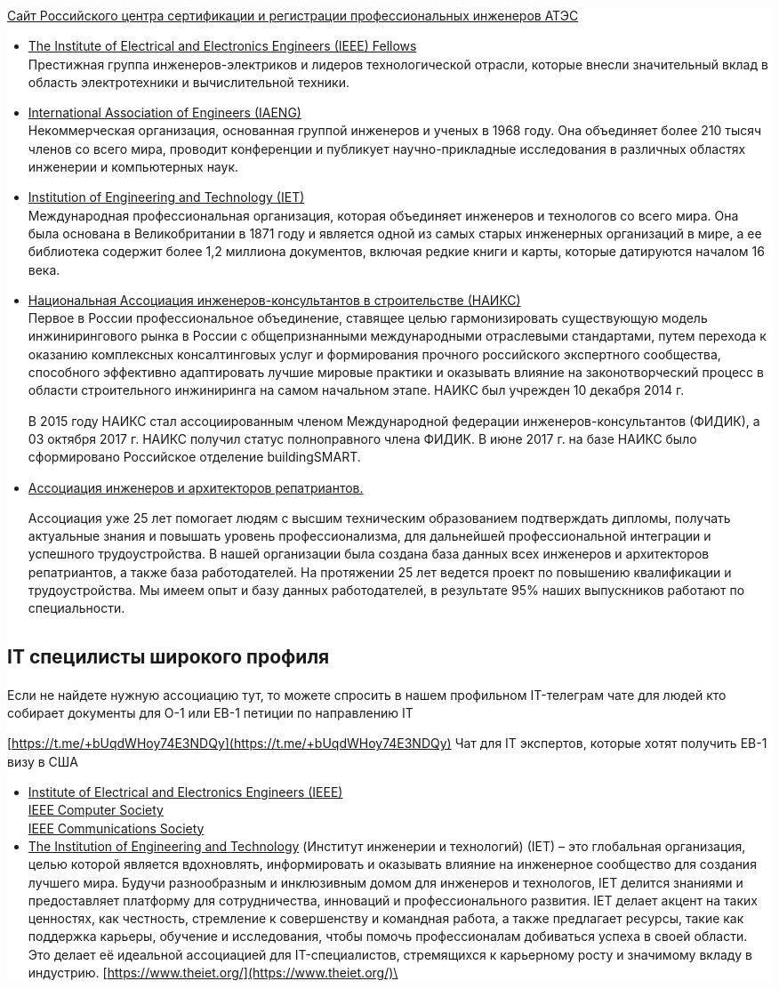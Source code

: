  [Сайт Российского центра сертификации и регистрации профессиональных инженеров АТЭС](https://portal.tpu.ru/apec)
* [The Institute of Electrical and Electronics Engineers (IEEE) Fellows](https://www.ieee.org/membership/fellows/fellows-directory.html)\
  Престижная группа инженеров-электриков и лидеров технологической отрасли, которые внесли значительный вклад в область электротехники и вычислительной техники.
* [International Association of Engineers (IAENG)](https://www.iaeng.org/)\
  Некоммерческая организация, основанная группой инженеров и ученых в 1968 году. Она объединяет более 210 тысяч членов со всего мира, проводит конференции и публикует научно-прикладные исследования в различных областях инженерии и компьютерных наук.
* [Institution of Engineering and Technology (IET)](https://www.theiet.org/membership/)\
  Международная профессиональная организация, которая объединяет инженеров и технологов со всего мира. Она была основана в Великобритании в 1871 году и является одной из самых старых инженерных организаций в мире, а ее библиотека содержит более 1,2 миллиона документов, включая редкие книги и карты, которые датируются началом 16 века.
*   [Национальная Ассоциация инженеров-консультантов в строительстве (НАИКС)](https://nacec.ru/company/)\
    Первое в России профессиональное объединение, ставящее целью гармонизировать существующую модель инжинирингового рынка в России с общепризнанными международными отраслевыми стандартами, путем перехода к оказанию комплексных консалтинговых услуг и формирования прочного российского экспертного сообщества, способного эффективно адаптировать лучшие мировые практики и оказывать влияние на законотворческий процесс в области строительного инжиниринга на самом начальном этапе. НАИКС был учрежден 10 декабря 2014 г.

    В 2015 году НАИКС стал ассоциированным членом Международной федерации инженеров-консультантов (ФИДИК), а 03 октября 2017 г. НАИКС получил статус полноправного члена ФИДИК. В июне 2017 г. на базе НАИКС было сформировано Российское отделение buildingSMART.
*   [Ассоциация инженеров и архитекторов репатриантов.](https://ru.eci.org.il/)

    Ассоциация уже 25 лет помогает людям с высшим техническим образованием подтверждать дипломы, получать актуальные знания и повышать уровень профессионализма, для дальнейшей профессиональной интеграции и успешного трудоустройства.  В нашей организации была создана база данных всех инженеров и архитекторов репатриантов, а также база работодателей. На протяжении 25 лет  ведется проект по повышению квалификации и трудоустройства. Мы имеем опыт и базу данных работодателей, в результате 95% наших выпускников работают по специальности.

## IT cпецилисты широкого профиля

Если не найдете нужную ассоциацию тут, то можете спросить в нашем профильном IT-телеграм чате для людей кто собирает документы для O-1 или EB-1 петиции по направлению IT

[https://t.me/+bUqdWHoy74E3NDQy](https://t.me/+bUqdWHoy74E3NDQy)
Чат для IT экспертов, которые хотят получить EB-1 визу в США



* [Institute of Electrical and Electronics Engineers (IEEE)](https://www.ieee.org/)\
  [IEEE Computer Society](http://www.computer.org/)\
  [IEEE Communications Society](http://www.comsoc.org/socstr/index.html)
* [The Institution of Engineering and Technology](https://www.theiet.org/) (Институт инженерии и технологий) (IET) – это глобальная организация, целью которой является вдохновлять, информировать и оказывать влияние на инженерное сообщество для создания лучшего мира. Будучи разнообразным и инклюзивным домом для инженеров и технологов, IET делится знаниями и предоставляет платформу для сотрудничества, инноваций и профессионального развития. IET делает акцент на таких ценностях, как честность, стремление к совершенству и командная работа, а также предлагает ресурсы, такие как поддержка карьеры, обучение и исследования, чтобы помочь профессионалам добиваться успеха в своей области. Это делает её идеальной ассоциацией для IT-специалистов, стремящихся к карьерному росту и значимому вкладу в индустрию. [https://www.theiet.org/](https://www.theiet.org/)\
